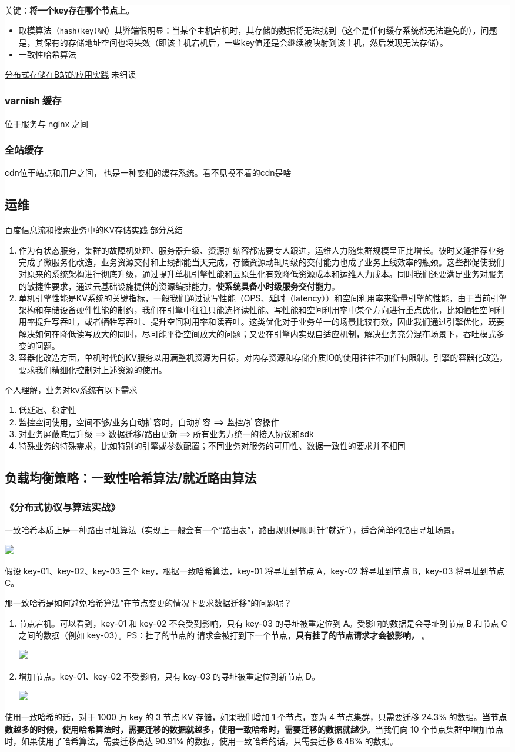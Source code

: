 关键：**将一个key存在哪个节点上**。

- 取模算法（`hash(key)%N`）其弊端很明显：当某个主机宕机时，其存储的数据将无法找到（这个是任何缓存系统都无法避免的），问题是，其保有的存储地址空间也将失效（即该主机宕机后，一些key值还是会继续被映射到该主机，然后发现无法存储）。
- 一致性哈希算法

[分布式存储在B站的应用实践](https://mp.weixin.qq.com/s/KwrP1KiaIo-Q19XK7wLGEQ)   未细读

### varnish 缓存

位于服务与 nginx 之间
    
### 全站缓存

cdn位于站点和用户之间， 也是一种变相的缓存系统。[看不见摸不着的cdn是啥](http://qiankunli.github.io/2018/03/29/cdn.html)

## 运维

[百度信息流和搜索业务中的KV存储实践](https://mp.weixin.qq.com/s/7lHja0Skf6bW6_FuerApkw) 部分总结
1. 作为有状态服务，集群的故障机处理、服务器升级、资源扩缩容都需要专人跟进，运维人力随集群规模呈正比增长。彼时又逢推荐业务完成了微服务化改造，业务资源交付和上线都能当天完成，存储资源动辄周级的交付能力也成了业务上线效率的瓶颈。这些都促使我们对原来的系统架构进行彻底升级，通过提升单机引擎性能和云原生化有效降低资源成本和运维人力成本。同时我们还要满足业务对服务的敏捷性要求，通过云基础设施提供的资源编排能力，**使系统具备小时级服务交付能力**。
2. 单机引擎性能是KV系统的关键指标，一般我们通过读写性能（OPS、延时（latency））和空间利用率来衡量引擎的性能，由于当前引擎架构和存储设备硬件性能的制约，我们在引擎中往往只能选择读性能、写性能和空间利用率中某个方向进行重点优化，比如牺牲空间利用率提升写吞吐，或者牺牲写吞吐、提升空间利用率和读吞吐。这类优化对于业务单一的场景比较有效，因此我们通过引擎优化，既要解决如何在降低读写放大的同时，尽可能平衡空间放大的问题；又要在引擎内实现自适应机制，解决业务充分混布场景下，吞吐模式多变的问题。
3. 容器化改造方面，单机时代的KV服务以用满整机资源为目标，对内存资源和存储介质IO的使用往往不加任何限制。引擎的容器化改造，要求我们精细化控制对上述资源的使用。

个人理解，业务对kv系统有以下需求
1. 低延迟、稳定性
2. 监控空间使用，空间不够/业务自动扩容时，自动扩容 ==> 监控/扩容操作
3. 对业务屏蔽底层升级 ==> 数据迁移/路由更新 ==> 所有业务方统一的接入协议和sdk
3. 特殊业务的特殊需求，比如特别的引擎或参数配置；不同业务对服务的可用性、数据一致性的要求并不相同

## 负载均衡策略：一致性哈希算法/就近路由算法

### 《分布式协议与算法实战》

一致哈希本质上是一种路由寻址算法（实现上一般会有一个“路由表”，路由规则是顺时针“就近”），适合简单的路由寻址场景。

![](/public/upload/data/consistent_cache.jpg)

假设 key-01、key-02、key-03 三个 key，根据一致哈希算法，key-01 将寻址到节点 A，key-02 将寻址到节点 B，key-03 将寻址到节点 C。

那一致哈希是如何避免哈希算法“在节点变更的情况下要求数据迁移”的问题呢？

1. 节点宕机。可以看到，key-01 和 key-02 不会受到影响，只有 key-03 的寻址被重定位到 A。受影响的数据是会寻址到节点 B 和节点 C 之间的数据（例如 key-03）。PS：挂了的节点的 请求会被打到下一个节点，**只有挂了的节点请求才会被影响，** 。

    ![](/public/upload/data/consistent_cache_delete.jpg)
2. 增加节点。key-01、key-02 不受影响，只有 key-03 的寻址被重定位到新节点 D。

    ![](/public/upload/data/consistent_cache_add.jpg)

使用一致哈希的话，对于 1000 万 key 的 3 节点 KV 存储，如果我们增加 1 个节点，变为 4 节点集群，只需要迁移 24.3% 的数据。**当节点数越多的时候，使用哈希算法时，需要迁移的数据就越多，使用一致哈希时，需要迁移的数据就越少**。当我们向 10 个节点集群中增加节点时，如果使用了哈希算法，需要迁移高达 90.91% 的数据，使用一致哈希的话，只需要迁移 6.48% 的数据。
